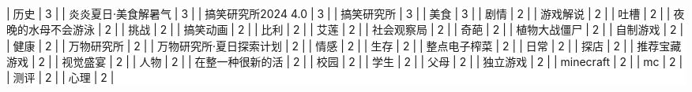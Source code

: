 | 历史 | 3 |
| 炎炎夏日·美食解暑气 | 3 |
| 搞笑研究所2024 4.0 | 3 |
| 搞笑研究所 | 3 |
| 美食 | 3 |
| 剧情 | 2 |
| 游戏解说 | 2 |
| 吐槽 | 2 |
| 夜晚的水母不会游泳 | 2 |
| 挑战 | 2 |
| 搞笑动画 | 2 |
| 比利 | 2 |
| 艾莲 | 2 |
| 社会观察局 | 2 |
| 奇葩 | 2 |
| 植物大战僵尸 | 2 |
| 自制游戏 | 2 |
| 健康 | 2 |
| 万物研究所 | 2 |
| 万物研究所·夏日探索计划 | 2 |
| 情感 | 2 |
| 生存 | 2 |
| 整点电子榨菜 | 2 |
| 日常 | 2 |
| 探店 | 2 |
| 推荐宝藏游戏 | 2 |
| 视觉盛宴 | 2 |
| 人物 | 2 |
| 在整一种很新的活 | 2 |
| 校园 | 2 |
| 学生 | 2 |
| 父母 | 2 |
| 独立游戏 | 2 |
| minecraft | 2 |
| mc | 2 |
| 测评 | 2 |
| 心理 | 2 |